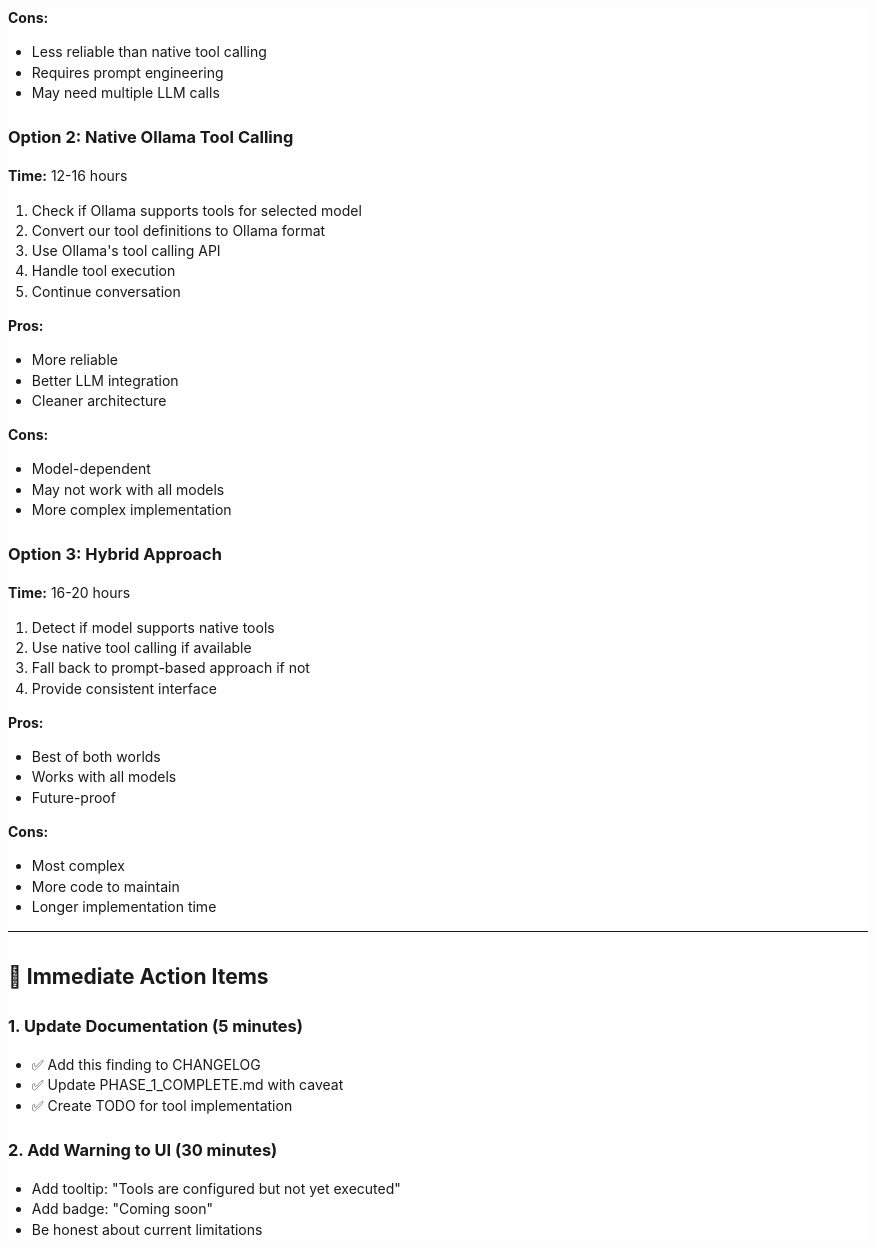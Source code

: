 **Cons:**
- Less reliable than native tool calling
- Requires prompt engineering
- May need multiple LLM calls

### Option 2: Native Ollama Tool Calling
**Time:** 12-16 hours

1. Check if Ollama supports tools for selected model
2. Convert our tool definitions to Ollama format
3. Use Ollama's tool calling API
4. Handle tool execution
5. Continue conversation

**Pros:**
- More reliable
- Better LLM integration
- Cleaner architecture

**Cons:**
- Model-dependent
- May not work with all models
- More complex implementation

### Option 3: Hybrid Approach
**Time:** 16-20 hours

1. Detect if model supports native tools
2. Use native tool calling if available
3. Fall back to prompt-based approach if not
4. Provide consistent interface

**Pros:**
- Best of both worlds
- Works with all models
- Future-proof

**Cons:**
- Most complex
- More code to maintain
- Longer implementation time

---

## 🚀 Immediate Action Items

### 1. Update Documentation (5 minutes)
- ✅ Add this finding to CHANGELOG
- ✅ Update PHASE_1_COMPLETE.md with caveat
- ✅ Create TODO for tool implementation

### 2. Add Warning to UI (30 minutes)
- Add tooltip: "Tools are configured but not yet executed"
- Add badge: "Coming soon"
- Be honest about current limitations
